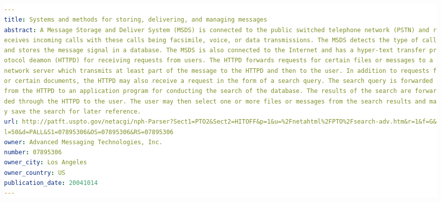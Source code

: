 ```yaml
---
title: Systems and methods for storing, delivering, and managing messages
abstract: A Message Storage and Deliver System (MSDS) is connected to the public switched telephone network (PSTN) and receives incoming calls with these calls being facsimile, voice, or data transmissions. The MSDS detects the type of call and stores the message signal in a database. The MSDS is also connected to the Internet and has a hyper-text transfer protocol deamon (HTTPD) for receiving requests from users. The HTTPD forwards requests for certain files or messages to a network server which transmits at least part of the message to the HTTPD and then to the user. In addition to requests for certain documents, the HTTPD may also receive a request in the form of a search query. The search query is forwarded from the HTTPD to an application program for conducting the search of the database. The results of the search are forwarded through the HTTPD to the user. The user may then select one or more files or messages from the search results and may save the search for later reference.
url: http://patft.uspto.gov/netacgi/nph-Parser?Sect1=PTO2&Sect2=HITOFF&p=1&u=%2Fnetahtml%2FPTO%2Fsearch-adv.htm&r=1&f=G&l=50&d=PALL&S1=07895306&OS=07895306&RS=07895306
owner: Advanced Messaging Technologies, Inc.
number: 07895306
owner_city: Los Angeles
owner_country: US
publication_date: 20041014
---
```

